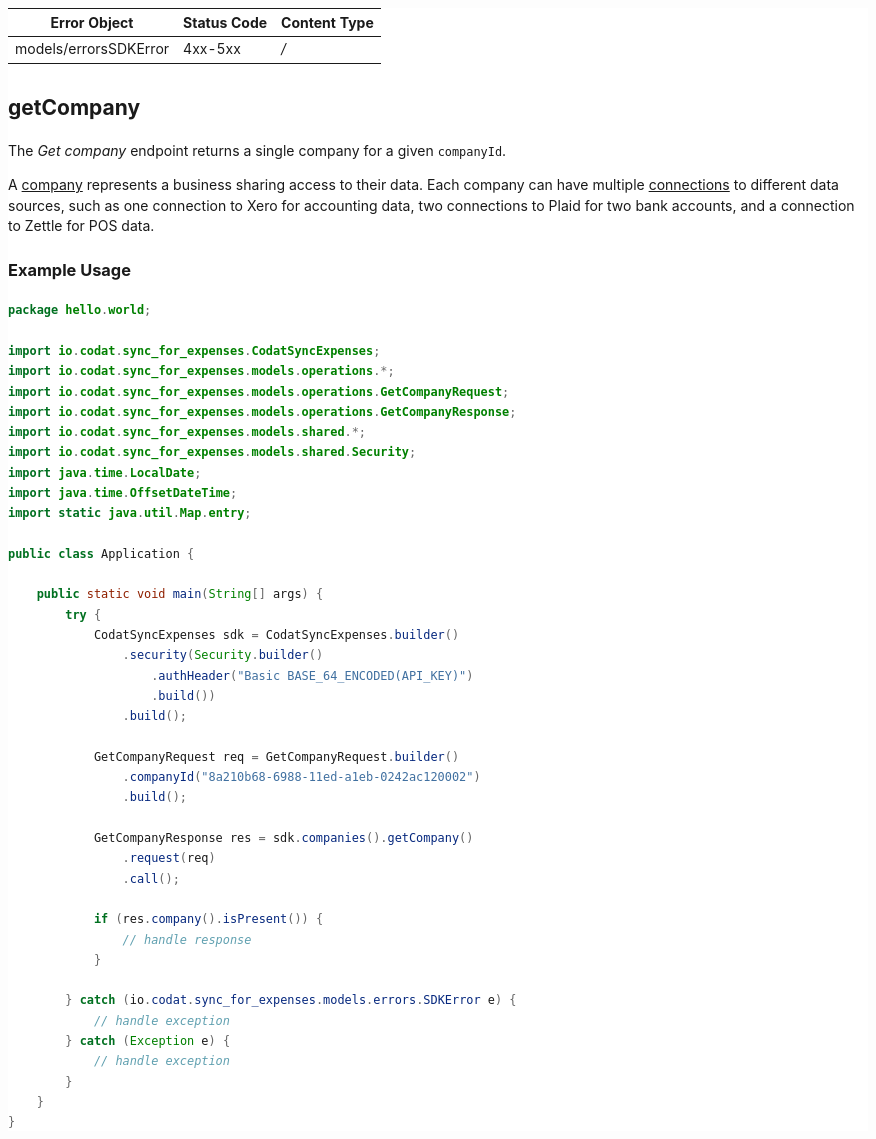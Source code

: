 | Error Object          | Status Code           | Content Type          |
| --------------------- | --------------------- | --------------------- |
| models/errorsSDKError | 4xx-5xx               | */*                   |

## getCompany

﻿The *Get company* endpoint returns a single company for a given `companyId`.

A [company](https://docs.codat.io/sync-for-expenses-api#/schemas/Company) represents a business sharing access to their data.
Each company can have multiple [connections](https://docs.codat.io/sync-for-expenses-api#/schemas/Connection) to different data sources, such as one connection to Xero for accounting data, two connections to Plaid for two bank accounts, and a connection to Zettle for POS data.


### Example Usage

```java
package hello.world;

import io.codat.sync_for_expenses.CodatSyncExpenses;
import io.codat.sync_for_expenses.models.operations.*;
import io.codat.sync_for_expenses.models.operations.GetCompanyRequest;
import io.codat.sync_for_expenses.models.operations.GetCompanyResponse;
import io.codat.sync_for_expenses.models.shared.*;
import io.codat.sync_for_expenses.models.shared.Security;
import java.time.LocalDate;
import java.time.OffsetDateTime;
import static java.util.Map.entry;

public class Application {

    public static void main(String[] args) {
        try {
            CodatSyncExpenses sdk = CodatSyncExpenses.builder()
                .security(Security.builder()
                    .authHeader("Basic BASE_64_ENCODED(API_KEY)")
                    .build())
                .build();

            GetCompanyRequest req = GetCompanyRequest.builder()
                .companyId("8a210b68-6988-11ed-a1eb-0242ac120002")
                .build();

            GetCompanyResponse res = sdk.companies().getCompany()
                .request(req)
                .call();

            if (res.company().isPresent()) {
                // handle response
            }

        } catch (io.codat.sync_for_expenses.models.errors.SDKError e) {
            // handle exception
        } catch (Exception e) {
            // handle exception
        }
    }
}
```
